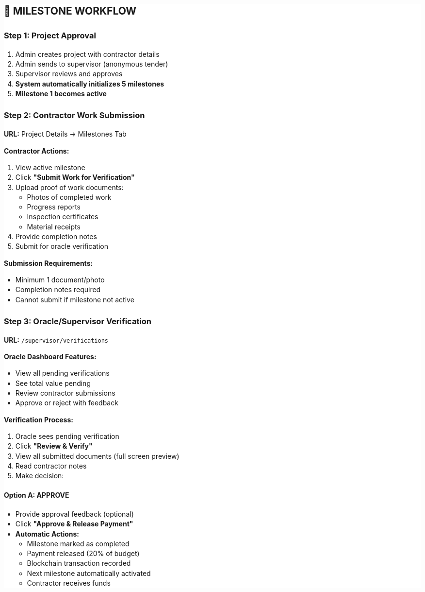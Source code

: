 
## 🔄 **MILESTONE WORKFLOW**

### **Step 1: Project Approval**
1. Admin creates project with contractor details
2. Admin sends to supervisor (anonymous tender)
3. Supervisor reviews and approves
4. **System automatically initializes 5 milestones**
5. **Milestone 1 becomes active**

### **Step 2: Contractor Work Submission**
**URL:** Project Details → Milestones Tab

**Contractor Actions:**
1. View active milestone
2. Click **"Submit Work for Verification"**
3. Upload proof of work documents:
   - Photos of completed work
   - Progress reports
   - Inspection certificates
   - Material receipts
4. Provide completion notes
5. Submit for oracle verification

**Submission Requirements:**
- Minimum 1 document/photo
- Completion notes required
- Cannot submit if milestone not active

### **Step 3: Oracle/Supervisor Verification**
**URL:** `/supervisor/verifications`

**Oracle Dashboard Features:**
- View all pending verifications
- See total value pending
- Review contractor submissions
- Approve or reject with feedback

**Verification Process:**
1. Oracle sees pending verification
2. Click **"Review & Verify"**
3. View all submitted documents (full screen preview)
4. Read contractor notes
5. Make decision:

#### **Option A: APPROVE**
- Provide approval feedback (optional)
- Click **"Approve & Release Payment"**
- **Automatic Actions:**
  - Milestone marked as completed
  - Payment released (20% of budget)
  - Blockchain transaction recorded
  - Next milestone automatically activated
  - Contractor receives funds
